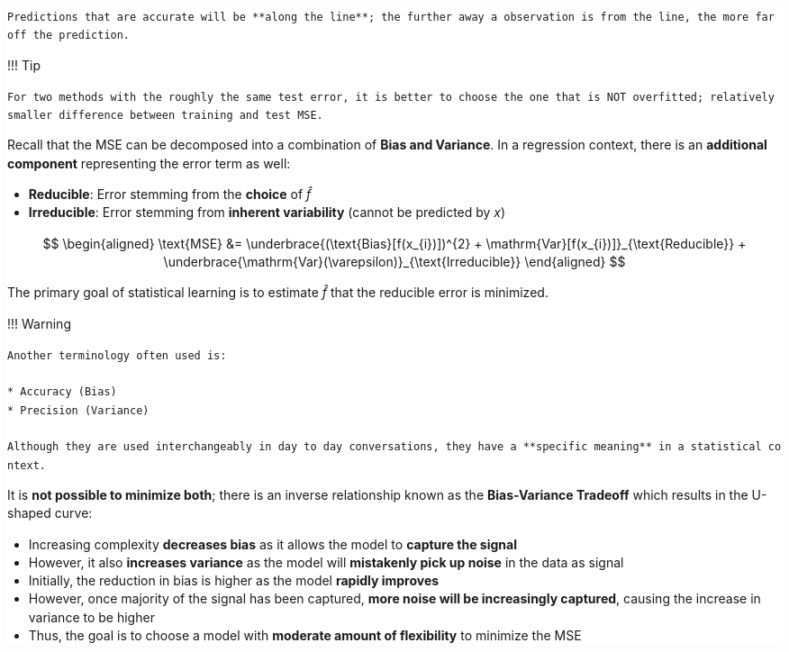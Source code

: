    Predictions that are accurate will be **along the line**; the further away a observation is from the line, the more far off the prediction. 

!!! Tip

    For two methods with the roughly the same test error, it is better to choose the one that is NOT overfitted; relatively smaller difference between training and test MSE.

Recall that the MSE can be decomposed into a combination of **Bias and Variance**. In a regression context, there is an **additional component** representing the error term as well:

* **Reducible**: Error stemming from the **choice** of $\hat{f}$
* **Irreducible**: Error stemming from **inherent variability** (cannot be predicted by $x$)

$$
\begin{aligned}
    \text{MSE}
    &= \underbrace{(\text{Bias}[f(x_{i})])^{2} + \mathrm{Var}[f(x_{i})]}_{\text{Reducible}}
    + \underbrace{\mathrm{Var}(\varepsilon)}_{\text{Irreducible}}    
\end{aligned}
$$

The primary goal of statistical learning is to estimate $\hat{f}$ that the reducible error is minimized.

!!! Warning
   
    Another terminology often used is:

    * Accuracy (Bias)
    * Precision (Variance)

    Although they are used interchangeably in day to day conversations, they have a **specific meaning** in a statistical context.

It is **not possible to minimize both**; there is an inverse relationship known as the **Bias-Variance Tradeoff** which results in the U-shaped curve:

* Increasing complexity **decreases bias** as it allows the model to **capture the signal**
* However, it also **increases variance** as the model will **mistakenly pick up noise** in the data as signal
* Initially, the reduction in bias is higher as the model **rapidly improves**
* However, once majority of the signal has been captured, **more noise will be increasingly captured**, causing the increase in variance to be higher
* Thus, the goal is to choose a model with **moderate amount of flexibility** to minimize the MSE


